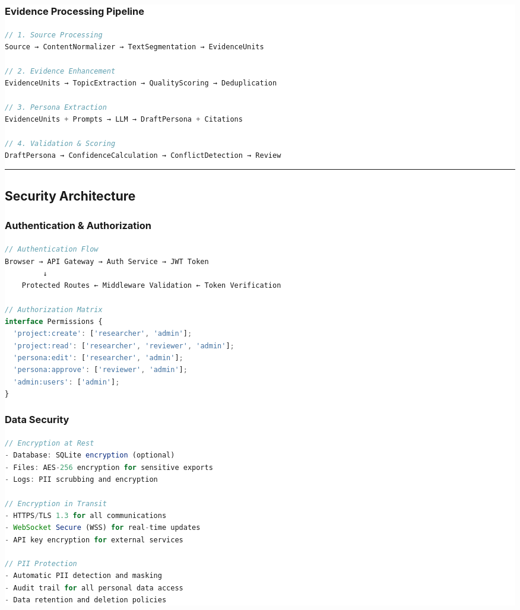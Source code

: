 ### Evidence Processing Pipeline

```typescript
// 1. Source Processing
Source → ContentNormalizer → TextSegmentation → EvidenceUnits

// 2. Evidence Enhancement
EvidenceUnits → TopicExtraction → QualityScoring → Deduplication

// 3. Persona Extraction
EvidenceUnits + Prompts → LLM → DraftPersona + Citations

// 4. Validation & Scoring
DraftPersona → ConfidenceCalculation → ConflictDetection → Review
```

---

## Security Architecture

### Authentication & Authorization

```typescript
// Authentication Flow
Browser → API Gateway → Auth Service → JWT Token
         ↓
    Protected Routes ← Middleware Validation ← Token Verification

// Authorization Matrix
interface Permissions {
  'project:create': ['researcher', 'admin'];
  'project:read': ['researcher', 'reviewer', 'admin'];
  'persona:edit': ['researcher', 'admin'];
  'persona:approve': ['reviewer', 'admin'];
  'admin:users': ['admin'];
}
```

### Data Security

```typescript
// Encryption at Rest
- Database: SQLite encryption (optional)
- Files: AES-256 encryption for sensitive exports
- Logs: PII scrubbing and encryption

// Encryption in Transit
- HTTPS/TLS 1.3 for all communications
- WebSocket Secure (WSS) for real-time updates
- API key encryption for external services

// PII Protection
- Automatic PII detection and masking
- Audit trail for all personal data access
- Data retention and deletion policies
```
